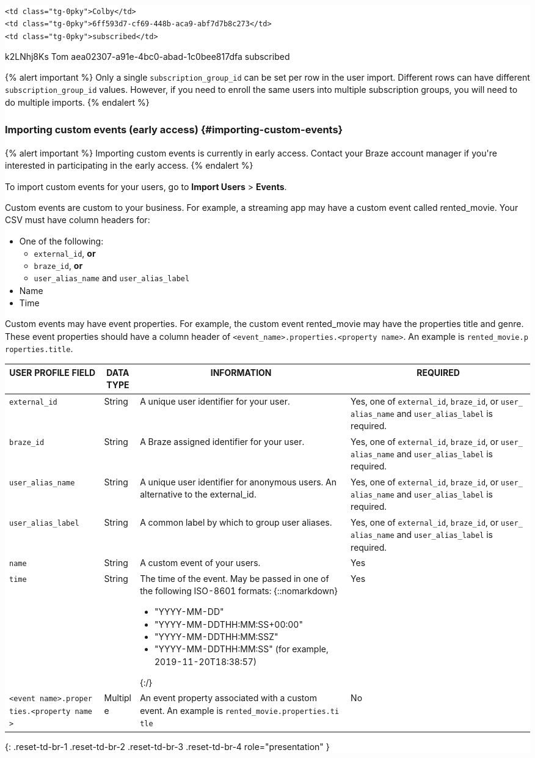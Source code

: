     <td class="tg-0pky">Colby</td>
    <td class="tg-0pky">6ff593d7-cf69-448b-aca9-abf7d7b8c273</td>
    <td class="tg-0pky">subscribed</td>
  </tr>
  <tr>
    <td class="tg-0pky">k2LNhj8Ks</td>
    <td class="tg-0pky">Tom</td>
    <td class="tg-0pky">aea02307-a91e-4bc0-abad-1c0bee817dfa</td>
    <td class="tg-0pky">subscribed</td>
  </tr>
</tbody>
</table>

{% alert important %}
Only a single `subscription_group_id` can be set per row in the user import. Different rows can have different `subscription_group_id` values. However, if you need to enroll the same users into multiple subscription groups, you will need to do multiple imports.
{% endalert %}

### Importing custom events (early access) {#importing-custom-events}

{% alert important %}
Importing custom events is currently in early access. Contact your Braze account manager if you're interested in participating in the early access.
{% endalert %}

To import custom events for your users, go to **Import Users** > **Events**.

Custom events are custom to your business. For example, a streaming app may have a custom event called rented_movie. Your CSV must have column headers for:

- One of the following:
  - `external_id`, **or**
  - `braze_id`, **or** 
  - `user_alias_name` and `user_alias_label`
- Name
- Time

Custom events may have event properties. For example, the custom event rented_movie may have the properties title and genre. These event properties should have a column header of `<event_name>.properties.<property name>`. An example is `rented_movie.properties.title`.

| USER PROFILE FIELD                      | DATA TYPE | INFORMATION                                                                                                                                                                                                             | REQUIRED                                                                                        |
|-----------------------------------------|-----------|-------------------------------------------------------------------------------------------------------------------------------------------------------------------------------------------------------------------------|-------------------------------------------------------------------------------------------------|
| `external_id`                           | String    | A unique user identifier for your user.                                                                                                                                                                                 | Yes, one of `external_id`, `braze_id`, or `user_alias_name` and `user_alias_label` is required. |
| `braze_id`                              | String    | A Braze assigned identifier for your user.                                                                                                                                                                              | Yes, one of `external_id`, `braze_id`, or `user_alias_name` and `user_alias_label` is required. |
| `user_alias_name`                       | String    | A unique user identifier for anonymous users. An alternative to the external_id.                                                                                                                                        | Yes, one of `external_id`, `braze_id`, or `user_alias_name` and `user_alias_label` is required. |
| `user_alias_label`                      | String    | A common label by which to group user aliases.                                                                                                                                                                          | Yes, one of `external_id`, `braze_id`, or `user_alias_name` and `user_alias_label` is required. |
| `name`                                  | String    | A custom event of your users.                                                                                                                                                                                           | Yes                                                                                             |
| `time`                                  | String    | The time of the event. May be passed in one of the following ISO-8601 formats: {::nomarkdown} <ul> <li> "YYYY-MM-DD" </li> <li> "YYYY-MM-DDTHH:MM:SS+00:00" </li> <li> "YYYY-MM-DDTHH:MM:SSZ" </li> <li> "YYYY-MM-DDTHH:MM:SS" (for example, 2019-11-20T18:38:57) </li> </ul> {:/} | Yes                                                                                             |
| `<event name>.properties.<property name>` | Multiple  | An event property associated with a custom event. An example is `rented_movie.properties.title`                                                                                                                        | No                                                                                              |
{: .reset-td-br-1 .reset-td-br-2 .reset-td-br-3  .reset-td-br-4 role="presentation" }
